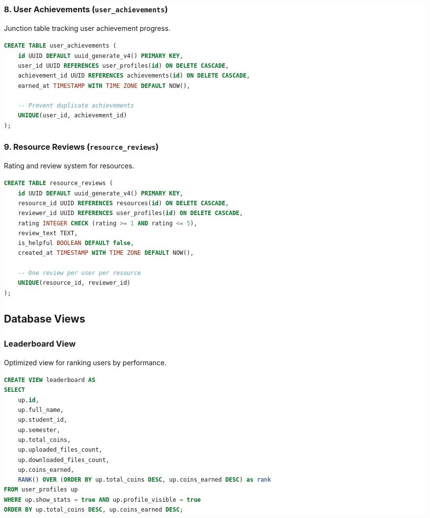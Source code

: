 ### 8. User Achievements (`user_achievements`)

Junction table tracking user achievement progress.

```sql
CREATE TABLE user_achievements (
    id UUID DEFAULT uuid_generate_v4() PRIMARY KEY,
    user_id UUID REFERENCES user_profiles(id) ON DELETE CASCADE,
    achievement_id UUID REFERENCES achievements(id) ON DELETE CASCADE,
    earned_at TIMESTAMP WITH TIME ZONE DEFAULT NOW(),
    
    -- Prevent duplicate achievements
    UNIQUE(user_id, achievement_id)
);
```

### 9. Resource Reviews (`resource_reviews`)

Rating and review system for resources.

```sql
CREATE TABLE resource_reviews (
    id UUID DEFAULT uuid_generate_v4() PRIMARY KEY,
    resource_id UUID REFERENCES resources(id) ON DELETE CASCADE,
    reviewer_id UUID REFERENCES user_profiles(id) ON DELETE CASCADE,
    rating INTEGER CHECK (rating >= 1 AND rating <= 5),
    review_text TEXT,
    is_helpful BOOLEAN DEFAULT false,
    created_at TIMESTAMP WITH TIME ZONE DEFAULT NOW(),
    
    -- One review per user per resource
    UNIQUE(resource_id, reviewer_id)
);
```

## Database Views

### Leaderboard View

Optimized view for ranking users by performance.

```sql
CREATE VIEW leaderboard AS
SELECT 
    up.id,
    up.full_name,
    up.student_id,
    up.semester,
    up.total_coins,
    up.uploaded_files_count,
    up.downloaded_files_count,
    up.coins_earned,
    RANK() OVER (ORDER BY up.total_coins DESC, up.coins_earned DESC) as rank
FROM user_profiles up
WHERE up.show_stats = true AND up.profile_visible = true
ORDER BY up.total_coins DESC, up.coins_earned DESC;
```
